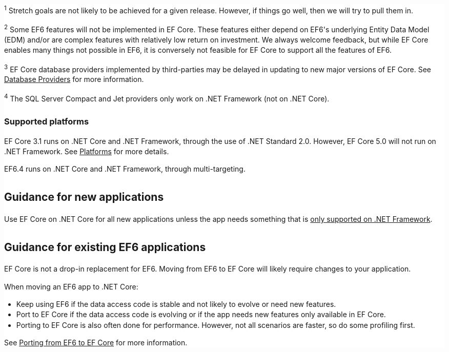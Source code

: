<sup>1</sup> Stretch goals are not likely to be achieved for a given release. However, if things go well, then we will try to pull them in.

<sup>2</sup> Some EF6 features will not be implemented in EF Core. These features either depend on EF6's underlying Entity Data Model (EDM) and/or are complex features with relatively low return on investment. We always welcome feedback, but while EF Core enables many things not possible in EF6, it is conversely not feasible for EF Core to support all the features of EF6.

<sup>3</sup> EF Core database providers implemented by third-parties may be delayed in updating to new major versions of EF Core. See [Database Providers](xref:core/providers/index) for more information.

<sup>4</sup> The SQL Server Compact and Jet providers only work on .NET Framework (not on .NET Core).

### Supported platforms

EF Core 3.1 runs on .NET Core and .NET Framework, through the use of .NET Standard 2.0. However, EF Core 5.0 will not run on .NET Framework. See [Platforms](xref:core/miscellaneous/platforms) for more details.

EF6.4 runs on .NET Core and .NET Framework, through multi-targeting.

## Guidance for new applications

Use EF Core on .NET Core for all new applications unless the app needs something that is [only supported on .NET Framework](/dotnet/standard/choosing-core-framework-server).

## Guidance for existing EF6 applications

EF Core is not a drop-in replacement for EF6. Moving from EF6 to EF Core will likely require changes to your application.

When moving an EF6 app to .NET Core:

* Keep using EF6 if the data access code is stable and not likely to evolve or need new features.
* Port to EF Core if the data access code is evolving or if the app needs new features only available in EF Core.
* Porting to EF Core is also often done for performance. However, not all scenarios are faster, so do some profiling first.

See [Porting from EF6 to EF Core](xref:efcore-and-ef6/porting/index) for more information.
